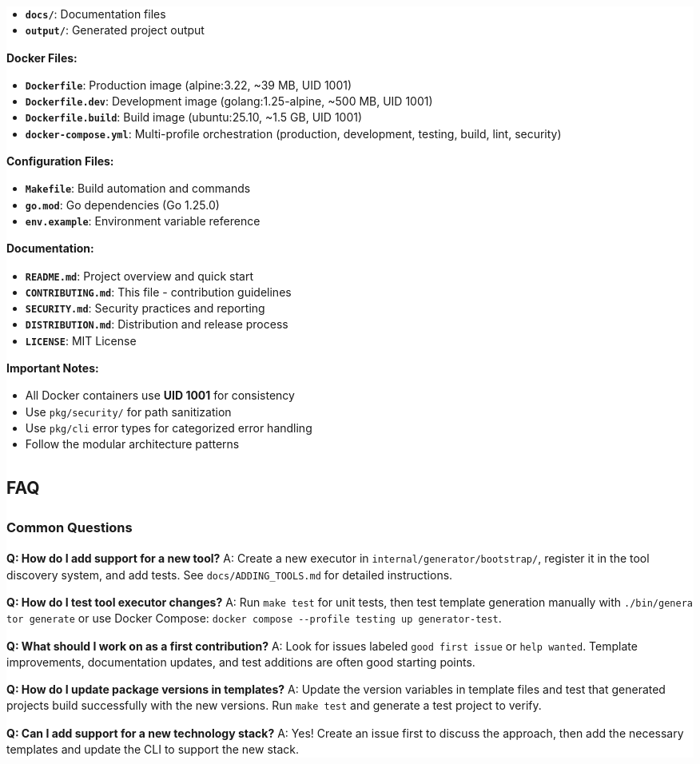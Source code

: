 - **`docs/`**: Documentation files
- **`output/`**: Generated project output

**Docker Files:**

- **`Dockerfile`**: Production image (alpine:3.22, ~39 MB, UID 1001)
- **`Dockerfile.dev`**: Development image (golang:1.25-alpine, ~500 MB, UID 1001)
- **`Dockerfile.build`**: Build image (ubuntu:25.10, ~1.5 GB, UID 1001)
- **`docker-compose.yml`**: Multi-profile orchestration (production, development, testing, build, lint, security)

**Configuration Files:**

- **`Makefile`**: Build automation and commands
- **`go.mod`**: Go dependencies (Go 1.25.0)
- **`env.example`**: Environment variable reference

**Documentation:**

- **`README.md`**: Project overview and quick start
- **`CONTRIBUTING.md`**: This file - contribution guidelines
- **`SECURITY.md`**: Security practices and reporting
- **`DISTRIBUTION.md`**: Distribution and release process
- **`LICENSE`**: MIT License

**Important Notes:**

- All Docker containers use **UID 1001** for consistency
- Use `pkg/security/` for path sanitization
- Use `pkg/cli` error types for categorized error handling
- Follow the modular architecture patterns

## FAQ

### Common Questions

**Q: How do I add support for a new tool?**
A: Create a new executor in `internal/generator/bootstrap/`, register it in the tool discovery system, and add tests. See `docs/ADDING_TOOLS.md` for detailed instructions.

**Q: How do I test tool executor changes?**
A: Run `make test` for unit tests, then test template generation manually with `./bin/generator generate` or use Docker Compose: `docker compose --profile testing up generator-test`.

**Q: What should I work on as a first contribution?**
A: Look for issues labeled `good first issue` or `help wanted`. Template improvements, documentation updates, and test additions are often good starting points.

**Q: How do I update package versions in templates?**
A: Update the version variables in template files and test that generated projects build successfully with the new versions. Run `make test` and generate a test project to verify.

**Q: Can I add support for a new technology stack?**
A: Yes! Create an issue first to discuss the approach, then add the necessary templates and update the CLI to support the new stack.
